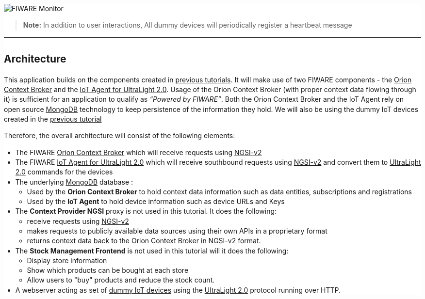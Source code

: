 ![FIWARE Monitor](https://fiware.github.io/tutorials.IoT-Agent/img/device-monitor.png)

> **Note:** In addition to user interactions, All dummy devices will periodically register a heartbeat message

---

## Architecture

This application builds on the components created in [previous tutorials](subscriptions.md). It will make use of two
FIWARE components - the [Orion Context Broker](https://fiware-orion.readthedocs.io/en/latest/) and the
[IoT Agent for UltraLight 2.0](https://fiware-iotagent-ul.readthedocs.io/en/latest/). Usage of the Orion Context Broker
(with proper context data flowing through it) is sufficient for an application to qualify as _“Powered by FIWARE”_. Both
the Orion Context Broker and the IoT Agent rely on open source [MongoDB](https://www.mongodb.com/) technology to keep
persistence of the information they hold. We will also be using the dummy IoT devices created in the
[previous tutorial](iot-sensors.md)

Therefore, the overall architecture will consist of the following elements:

-   The FIWARE [Orion Context Broker](https://fiware-orion.readthedocs.io/en/latest/) which will receive requests using
    [NGSI-v2](https://fiware.github.io/specifications/OpenAPI/ngsiv2)
-   The FIWARE [IoT Agent for UltraLight 2.0](https://fiware-iotagent-ul.readthedocs.io/en/latest/) which will receive
    southbound requests using [NGSI-v2](https://fiware.github.io/specifications/OpenAPI/ngsiv2) and convert them to
    [UltraLight 2.0](https://fiware-iotagent-ul.readthedocs.io/en/latest/usermanual/index.html#user-programmers-manual)
    commands for the devices
-   The underlying [MongoDB](https://www.mongodb.com/) database :
    -   Used by the **Orion Context Broker** to hold context data information such as data entities, subscriptions and
        registrations
    -   Used by the **IoT Agent** to hold device information such as device URLs and Keys
-   The **Context Provider NGSI** proxy is not used in this tutorial. It does the following:
    -   receive requests using [NGSI-v2](https://fiware.github.io/specifications/OpenAPI/ngsiv2)
    -   makes requests to publicly available data sources using their own APIs in a proprietary format
    -   returns context data back to the Orion Context Broker in
        [NGSI-v2](https://fiware.github.io/specifications/OpenAPI/ngsiv2) format.
-   The **Stock Management Frontend** is not used in this tutorial will it does the following:
    -   Display store information
    -   Show which products can be bought at each store
    -   Allow users to "buy" products and reduce the stock count.
-   A webserver acting as set of [dummy IoT devices](iot-sensors.md) using the
    [UltraLight 2.0](https://fiware-iotagent-ul.readthedocs.io/en/latest/usermanual/index.html#user-programmers-manual)
    protocol running over HTTP.
